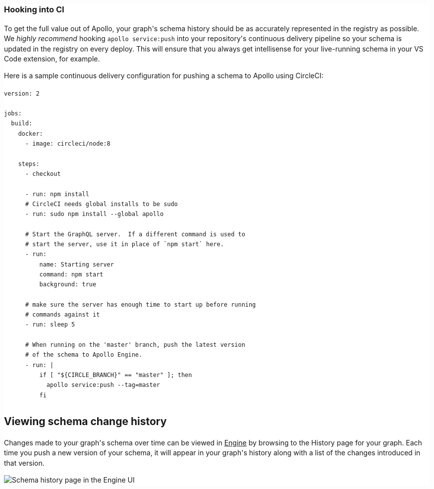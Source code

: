 ### Hooking into CI

To get the full value out of Apollo, your graph's schema history should be as accurately represented in the registry as possible. We _highly recommend_ hooking `apollo service:push` into your repository's continuous delivery pipeline so your schema is updated in the registry on every deploy. This will ensure that you always get intellisense for your live-running schema in your VS Code extension, for example.

Here is a sample continuous delivery configuration for pushing a schema to Apollo using CircleCI:

```yaml{13,29-31}
version: 2

jobs:
  build:
    docker:
      - image: circleci/node:8

    steps:
      - checkout

      - run: npm install
      # CircleCI needs global installs to be sudo
      - run: sudo npm install --global apollo

      # Start the GraphQL server.  If a different command is used to
      # start the server, use it in place of `npm start` here.
      - run:
          name: Starting server
          command: npm start
          background: true

      # make sure the server has enough time to start up before running
      # commands against it
      - run: sleep 5

      # When running on the 'master' branch, push the latest version
      # of the schema to Apollo Engine.
      - run: |
          if [ "${CIRCLE_BRANCH}" == "master" ]; then
            apollo service:push --tag=master
          fi
```

## Viewing schema change history

Changes made to your graph's schema over time can be viewed in [Engine](https://engine.apollographql.com) by browsing to the History page for your graph. Each time you push a new version of your schema, it will appear in your graph's history along with a list of the changes introduced in that version.

<img src="../images/schema-history.png" width="100%" alt="Schema history page in the Engine UI">

